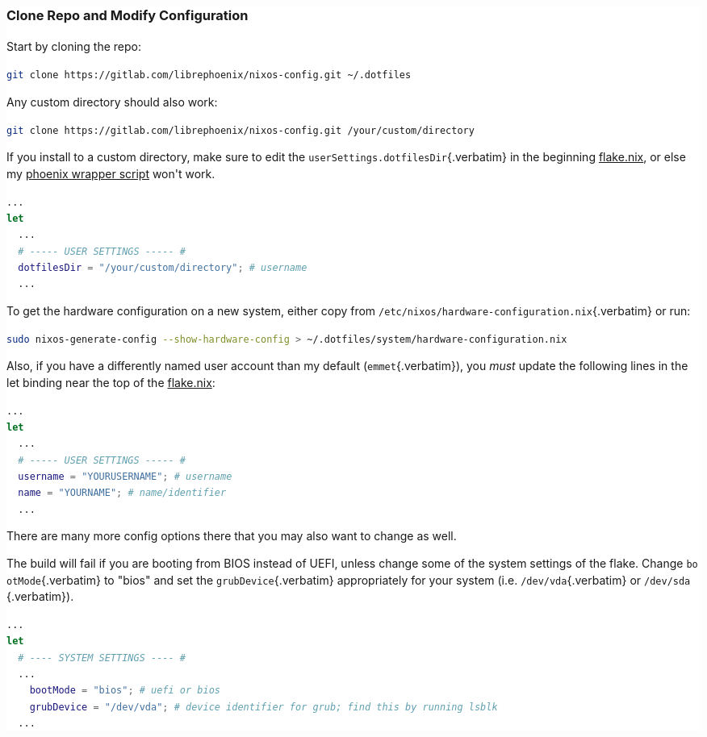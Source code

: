 ### Clone Repo and Modify Configuration

Start by cloning the repo:

```sh
git clone https://gitlab.com/librephoenix/nixos-config.git ~/.dotfiles
```

Any custom directory should also work:

```sh
git clone https://gitlab.com/librephoenix/nixos-config.git /your/custom/directory
```

If you install to a custom directory, make sure to edit the `userSettings.dotfilesDir`{.verbatim} in the beginning [flake.nix](./flake.nix), or else my [phoenix wrapper script](./system/bin/phoenix.nix) won\'t work.

```nix
...
let
  ...
  # ----- USER SETTINGS ----- #
  dotfilesDir = "/your/custom/directory"; # username
  ...
```

To get the hardware configuration on a new system, either copy from `/etc/nixos/hardware-configuration.nix`{.verbatim} or run:

```sh
sudo nixos-generate-config --show-hardware-config > ~/.dotfiles/system/hardware-configuration.nix
```

Also, if you have a differently named user account than my default (`emmet`{.verbatim}), you *must* update the following lines in the let binding near the top of the [flake.nix](./flake.nix):

```nix
...
let
  ...
  # ----- USER SETTINGS ----- #
  username = "YOURUSERNAME"; # username
  name = "YOURNAME"; # name/identifier
  ...
```

There are many more config options there that you may also want to change as well.

The build will fail if you are booting from BIOS instead of UEFI, unless change some of the system settings of the flake. Change `bootMode`{.verbatim} to \"bios\" and set the `grubDevice`{.verbatim} appropriately for your system (i.e. `/dev/vda`{.verbatim} or `/dev/sda`{.verbatim}).

```nix
...
let
  # ---- SYSTEM SETTINGS ---- #
  ...
    bootMode = "bios"; # uefi or bios
    grubDevice = "/dev/vda"; # device identifier for grub; find this by running lsblk
  ...
```
